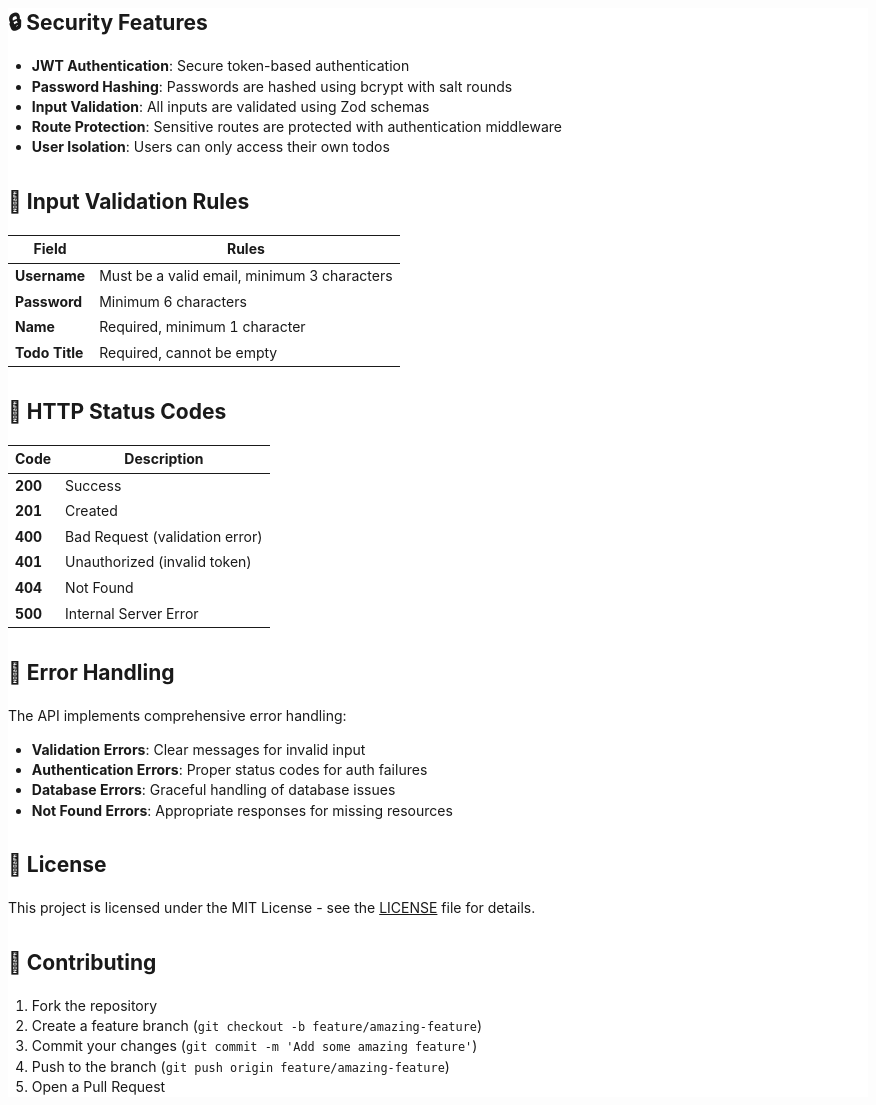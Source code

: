 ## 🔒 Security Features

- **JWT Authentication**: Secure token-based authentication
- **Password Hashing**: Passwords are hashed using bcrypt with salt rounds
- **Input Validation**: All inputs are validated using Zod schemas
- **Route Protection**: Sensitive routes are protected with authentication middleware
- **User Isolation**: Users can only access their own todos

## 📝 Input Validation Rules

| Field | Rules |
|-------|--------|
| **Username** | Must be a valid email, minimum 3 characters |
| **Password** | Minimum 6 characters |
| **Name** | Required, minimum 1 character |
| **Todo Title** | Required, cannot be empty |

## 🚦 HTTP Status Codes

| Code | Description |
|------|-------------|
| **200** | Success |
| **201** | Created |
| **400** | Bad Request (validation error) |
| **401** | Unauthorized (invalid token) |
| **404** | Not Found |
| **500** | Internal Server Error |

## 🔄 Error Handling

The API implements comprehensive error handling:
- **Validation Errors**: Clear messages for invalid input
- **Authentication Errors**: Proper status codes for auth failures
- **Database Errors**: Graceful handling of database issues
- **Not Found Errors**: Appropriate responses for missing resources

## 📄 License

This project is licensed under the MIT License - see the [LICENSE](LICENSE) file for details.

## 🤝 Contributing

1. Fork the repository
2. Create a feature branch (`git checkout -b feature/amazing-feature`)
3. Commit your changes (`git commit -m 'Add some amazing feature'`)
4. Push to the branch (`git push origin feature/amazing-feature`)
5. Open a Pull Request
